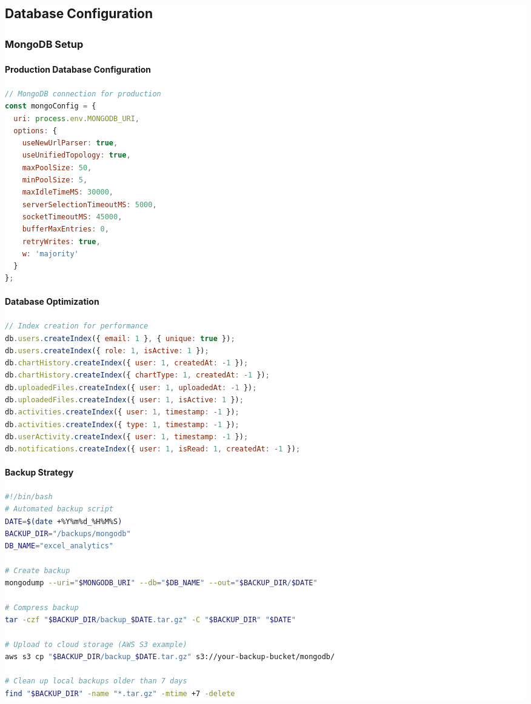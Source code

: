 ## Database Configuration

### MongoDB Setup

#### Production Database Configuration
```javascript
// MongoDB connection for production
const mongoConfig = {
  uri: process.env.MONGODB_URI,
  options: {
    useNewUrlParser: true,
    useUnifiedTopology: true,
    maxPoolSize: 50,
    minPoolSize: 5,
    maxIdleTimeMS: 30000,
    serverSelectionTimeoutMS: 5000,
    socketTimeoutMS: 45000,
    bufferMaxEntries: 0,
    retryWrites: true,
    w: 'majority'
  }
};
```

#### Database Optimization
```javascript
// Index creation for performance
db.users.createIndex({ email: 1 }, { unique: true });
db.users.createIndex({ role: 1, isActive: 1 });
db.chartHistory.createIndex({ user: 1, createdAt: -1 });
db.chartHistory.createIndex({ chartType: 1, createdAt: -1 });
db.uploadedFiles.createIndex({ user: 1, uploadedAt: -1 });
db.uploadedFiles.createIndex({ user: 1, isActive: 1 });
db.activities.createIndex({ user: 1, timestamp: -1 });
db.activities.createIndex({ type: 1, timestamp: -1 });
db.userActivity.createIndex({ user: 1, timestamp: -1 });
db.notifications.createIndex({ user: 1, isRead: 1, createdAt: -1 });
```

#### Backup Strategy
```bash
#!/bin/bash
# Automated backup script
DATE=$(date +%Y%m%d_%H%M%S)
BACKUP_DIR="/backups/mongodb"
DB_NAME="excel_analytics"

# Create backup
mongodump --uri="$MONGODB_URI" --db="$DB_NAME" --out="$BACKUP_DIR/$DATE"

# Compress backup
tar -czf "$BACKUP_DIR/backup_$DATE.tar.gz" -C "$BACKUP_DIR" "$DATE"

# Upload to cloud storage (AWS S3 example)
aws s3 cp "$BACKUP_DIR/backup_$DATE.tar.gz" s3://your-backup-bucket/mongodb/

# Clean up local backups older than 7 days
find "$BACKUP_DIR" -name "*.tar.gz" -mtime +7 -delete
```
